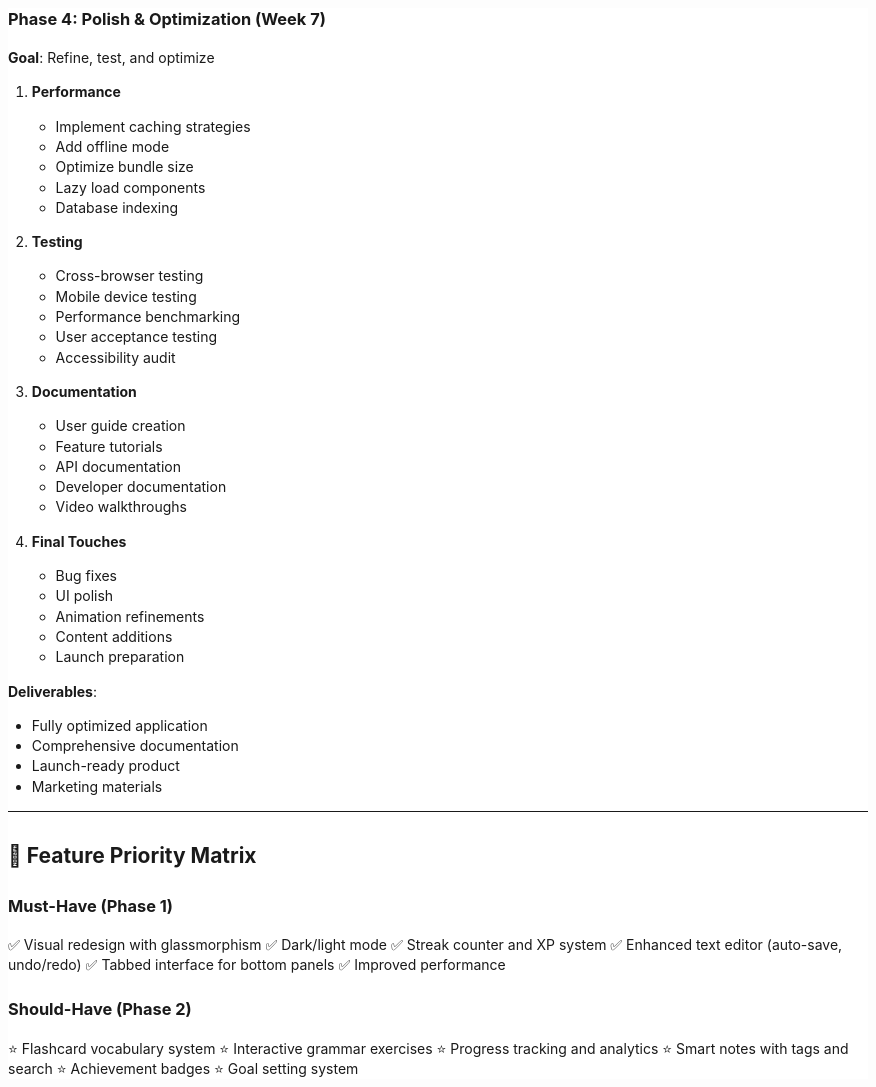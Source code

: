 
### Phase 4: Polish & Optimization (Week 7)
**Goal**: Refine, test, and optimize

1. **Performance**
   - Implement caching strategies
   - Add offline mode
   - Optimize bundle size
   - Lazy load components
   - Database indexing

2. **Testing**
   - Cross-browser testing
   - Mobile device testing
   - Performance benchmarking
   - User acceptance testing
   - Accessibility audit

3. **Documentation**
   - User guide creation
   - Feature tutorials
   - API documentation
   - Developer documentation
   - Video walkthroughs

4. **Final Touches**
   - Bug fixes
   - UI polish
   - Animation refinements
   - Content additions
   - Launch preparation

**Deliverables**:
- Fully optimized application
- Comprehensive documentation
- Launch-ready product
- Marketing materials

---

## 🎯 Feature Priority Matrix

### Must-Have (Phase 1)
✅ Visual redesign with glassmorphism
✅ Dark/light mode
✅ Streak counter and XP system
✅ Enhanced text editor (auto-save, undo/redo)
✅ Tabbed interface for bottom panels
✅ Improved performance

### Should-Have (Phase 2)
⭐ Flashcard vocabulary system
⭐ Interactive grammar exercises
⭐ Progress tracking and analytics
⭐ Smart notes with tags and search
⭐ Achievement badges
⭐ Goal setting system
